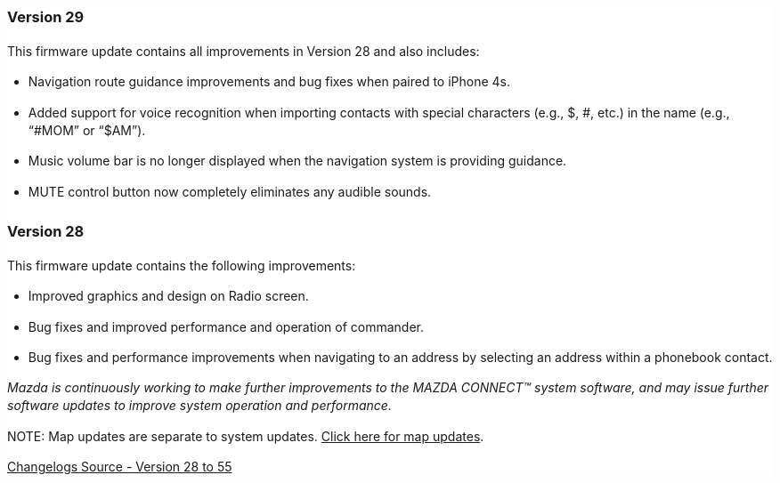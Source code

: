


### Version 29

This firmware update contains all improvements in Version 28 and also includes:

- Navigation route guidance improvements and bug fixes when paired to iPhone 4s.

- Added support for voice recognition when importing contacts with special characters (e.g., $, #, etc.) in the name (e.g., “#MOM” or “$AM”).

- Music volume bar is no longer displayed when the navigation system is providing guidance.

- MUTE control button now completely eliminates any audible sounds.




### Version 28

This firmware update contains the following improvements:

- Improved graphics and design on Radio screen.

- Bug fixes and improved performance and operation of commander.

- Bug fixes and performance improvements when navigating to an address by selecting an address within a phonebook contact.






*Mazda is continuously working to make further improvements to the MAZDA CONNECT™ system software, and may issue further software updates to improve system operation and performance.*

NOTE: Map updates are separate to system updates. [Click here for map updates](http://infotainment.mazdahandsfree.com/howto-updatemymaps?language=en-US).

[Changelogs Source - Version 28 to 55](http://infotainment.mazdahandsfree.com/files/Mazda_SoftwareUpdateV55CustomerLetter_USEnglish.pdf)